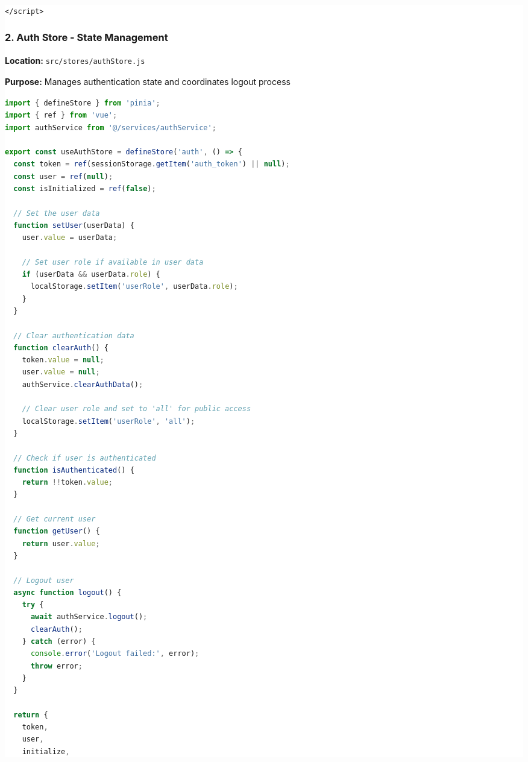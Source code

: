 ```vue
</script>
```

### 2. Auth Store - State Management

**Location:** `src/stores/authStore.js`

**Purpose:** Manages authentication state and coordinates logout process

```javascript
import { defineStore } from 'pinia';
import { ref } from 'vue';
import authService from '@/services/authService';

export const useAuthStore = defineStore('auth', () => {
  const token = ref(sessionStorage.getItem('auth_token') || null);
  const user = ref(null);
  const isInitialized = ref(false);

  // Set the user data
  function setUser(userData) {
    user.value = userData;
    
    // Set user role if available in user data
    if (userData && userData.role) {
      localStorage.setItem('userRole', userData.role);
    }
  }

  // Clear authentication data
  function clearAuth() {
    token.value = null;
    user.value = null;
    authService.clearAuthData();
    
    // Clear user role and set to 'all' for public access
    localStorage.setItem('userRole', 'all');
  }

  // Check if user is authenticated
  function isAuthenticated() {
    return !!token.value;
  }

  // Get current user
  function getUser() {
    return user.value;
  }

  // Logout user
  async function logout() {
    try {
      await authService.logout();
      clearAuth();
    } catch (error) {
      console.error('Logout failed:', error);
      throw error;
    }
  }

  return {
    token,
    user,
    initialize,
```